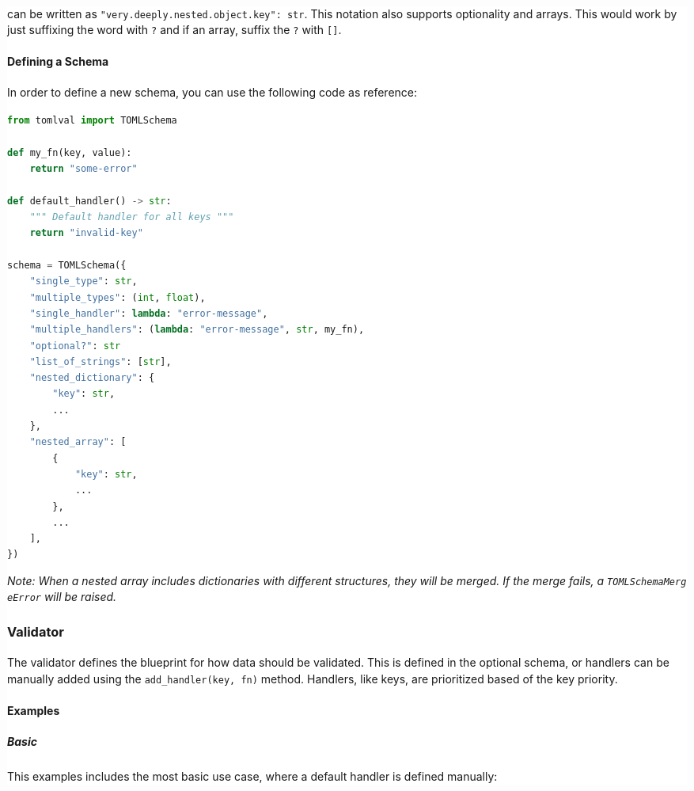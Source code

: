 can be written as `"very.deeply.nested.object.key": str`. This notation also supports optionality and arrays. This would work by just suffixing the word with `?` and if an array, suffix the `?` with `[]`.

#### Defining a Schema

In order to define a new schema, you can use the following code as reference:

```py
from tomlval import TOMLSchema

def my_fn(key, value):
    return "some-error"

def default_handler() -> str:
    """ Default handler for all keys """
    return "invalid-key"

schema = TOMLSchema({
    "single_type": str,
    "multiple_types": (int, float),
    "single_handler": lambda: "error-message",
    "multiple_handlers": (lambda: "error-message", str, my_fn),
    "optional?": str
    "list_of_strings": [str],
    "nested_dictionary": {
        "key": str,
        ...
    },
    "nested_array": [
        {
            "key": str,
            ...
        },
        ...
    ],
})
```

_Note: When a nested array includes dictionaries with different structures, they will be merged. If the merge fails, a `TOMLSchemaMergeError` will be raised._

### Validator

The validator defines the blueprint for how data should be validated. This is defined in the optional schema, or handlers can be manually added using the `add_handler(key, fn)` method. Handlers, like keys, are prioritized based of the key priority.

#### Examples

##### Basic

This examples includes the most basic use case, where a default handler is defined manually:
